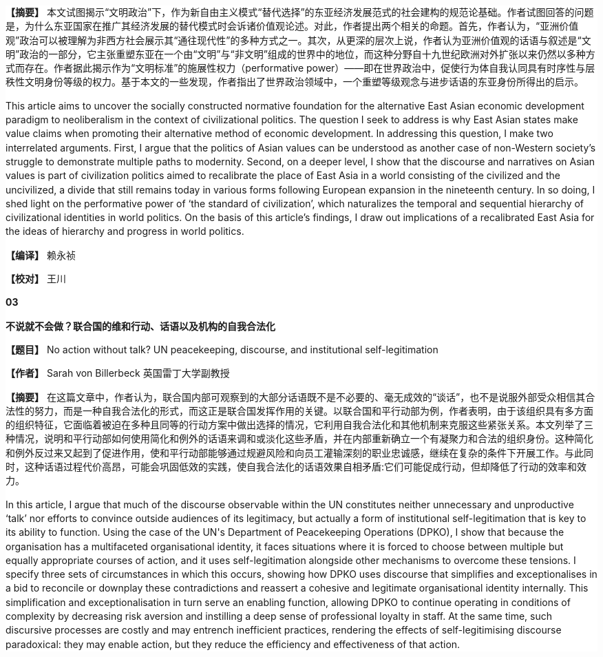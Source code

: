  **【摘要】**
本文试图揭示“文明政治”下，作为新自由主义模式“替代选择”的东亚经济发展范式的社会建构的规范论基础。作者试图回答的问题是，为什么东亚国家在推广其经济发展的替代模式时会诉诸价值观论述。对此，作者提出两个相关的命题。首先，作者认为，“亚洲价值观”政治可以被理解为非西方社会展示其“通往现代性”的多种方式之一。其次，从更深的层次上说，作者认为亚洲价值观的话语与叙述是“文明”政治的一部分，它主张重塑东亚在一个由“文明”与“非文明”组成的世界中的地位，而这种分野自十九世纪欧洲对外扩张以来仍然以多种方式而存在。作者据此揭示作为“文明标准”的施展性权力（performative
power）——即在世界政治中，促使行为体自我认同具有时序性与层秩性文明身份等级的权力。基于本文的一些发现，作者指出了世界政治领域中，一个重塑等级观念与进步话语的东亚身份所得出的启示。

  

This article aims to uncover the socially constructed normative foundation for
the alternative East Asian economic development paradigm to neoliberalism in
the context of civilizational politics. The question I seek to address is why
East Asian states make value claims when promoting their alternative method of
economic development. In addressing this question, I make two interrelated
arguments. First, I argue that the politics of Asian values can be understood
as another case of non-Western society’s struggle to demonstrate multiple
paths to modernity. Second, on a deeper level, I show that the discourse and
narratives on Asian values is part of civilization politics aimed to
recalibrate the place of East Asia in a world consisting of the civilized and
the uncivilized, a divide that still remains today in various forms following
European expansion in the nineteenth century. In so doing, I shed light on the
performative power of ‘the standard of civilization’, which naturalizes the
temporal and sequential hierarchy of civilizational identities in world
politics. On the basis of this article’s findings, I draw out implications of
a recalibrated East Asia for the ideas of hierarchy and progress in world
politics.

  

 **【编译】** 赖永祯

 **【校对】** 王川

  

 **03**

 **不说就不会做？联合国的维和行动、话语以及机构的自我合法化**  

 **【题目】** No action without talk? UN peacekeeping, discourse, and
institutional self-legitimation

 **【作者】** Sarah von Billerbeck 英国雷丁大学副教授

 **【摘要】**
在这篇文章中，作者认为，联合国内部可观察到的大部分话语既不是不必要的、毫无成效的“谈话”，也不是说服外部受众相信其合法性的努力，而是一种自我合法化的形式，而这正是联合国发挥作用的关键。以联合国和平行动部为例，作者表明，由于该组织具有多方面的组织特征，它面临着被迫在多种且同等的行动方案中做出选择的情况，它利用自我合法化和其他机制来克服这些紧张关系。本文列举了三种情况，说明和平行动部如何使用简化和例外的话语来调和或淡化这些矛盾，并在内部重新确立一个有凝聚力和合法的组织身份。这种简化和例外反过来又起到了促进作用，使和平行动部能够通过规避风险和向员工灌输深刻的职业忠诚感，继续在复杂的条件下开展工作。与此同时，这种话语过程代价高昂，可能会巩固低效的实践，使自我合法化的话语效果自相矛盾:它们可能促成行动，但却降低了行动的效率和效力。

  

In this article, I argue that much of the discourse observable within the UN
constitutes neither unnecessary and unproductive ‘talk’ nor efforts to
convince outside audiences of its legitimacy, but actually a form of
institutional self-legitimation that is key to its ability to function. Using
the case of the UN's Department of Peacekeeping Operations (DPKO), I show that
because the organisation has a multifaceted organisational identity, it faces
situations where it is forced to choose between multiple but equally
appropriate courses of action, and it uses self-legitimation alongside other
mechanisms to overcome these tensions. I specify three sets of circumstances
in which this occurs, showing how DPKO uses discourse that simplifies and
exceptionalises in a bid to reconcile or downplay these contradictions and
reassert a cohesive and legitimate organisational identity internally. This
simplification and exceptionalisation in turn serve an enabling function,
allowing DPKO to continue operating in conditions of complexity by decreasing
risk aversion and instilling a deep sense of professional loyalty in staff. At
the same time, such discursive processes are costly and may entrench
inefficient practices, rendering the effects of self-legitimising discourse
paradoxical: they may enable action, but they reduce the efficiency and
effectiveness of that action.
